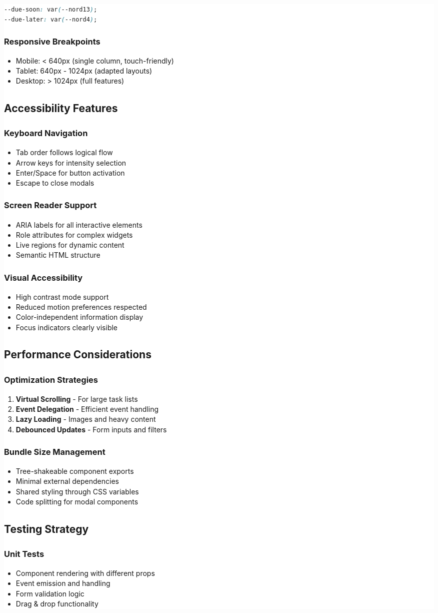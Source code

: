 ```css
--due-soon: var(--nord13);
--due-later: var(--nord4);
```

### Responsive Breakpoints
- Mobile: < 640px (single column, touch-friendly)
- Tablet: 640px - 1024px (adapted layouts)
- Desktop: > 1024px (full features)

## Accessibility Features

### Keyboard Navigation
- Tab order follows logical flow
- Arrow keys for intensity selection
- Enter/Space for button activation
- Escape to close modals

### Screen Reader Support
- ARIA labels for all interactive elements
- Role attributes for complex widgets
- Live regions for dynamic content
- Semantic HTML structure

### Visual Accessibility
- High contrast mode support
- Reduced motion preferences respected
- Color-independent information display
- Focus indicators clearly visible

## Performance Considerations

### Optimization Strategies
1. **Virtual Scrolling** - For large task lists
2. **Event Delegation** - Efficient event handling
3. **Lazy Loading** - Images and heavy content
4. **Debounced Updates** - Form inputs and filters

### Bundle Size Management
- Tree-shakeable component exports
- Minimal external dependencies
- Shared styling through CSS variables
- Code splitting for modal components

## Testing Strategy

### Unit Tests
- Component rendering with different props
- Event emission and handling
- Form validation logic
- Drag & drop functionality
